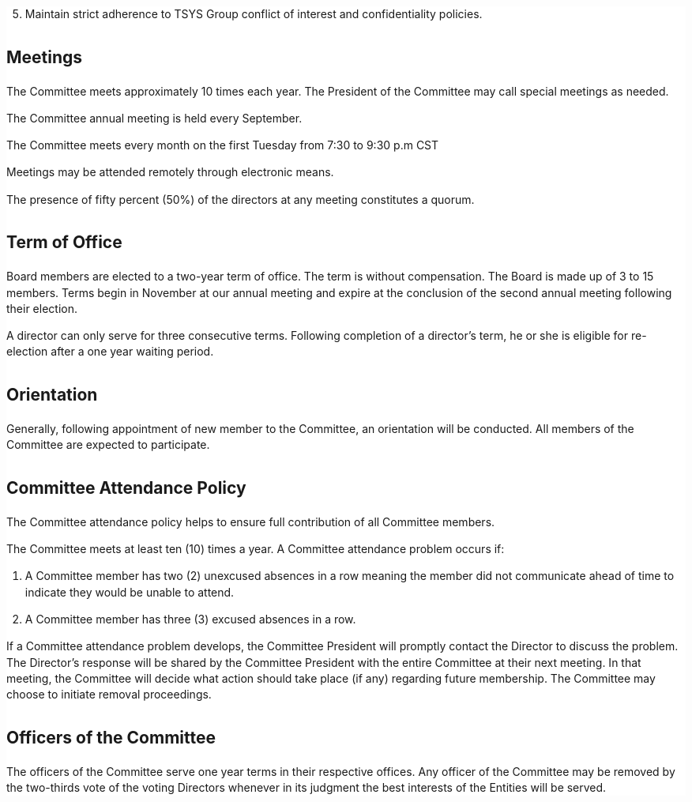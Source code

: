 5. Maintain strict adherence to TSYS Group conflict of interest and confidentiality policies.

## Meetings

The Committee meets approximately 10 times each year. The President of the Committee may call special meetings as needed. 

The Committee annual meeting is held every September.

The Committee meets every month on the first Tuesday from 7:30 to 9:30 p.m CST

Meetings may be attended remotely through electronic means. 

The presence of fifty percent (50%) of the directors at any meeting constitutes a quorum.

## Term of Office
Board members are elected to a two-year term of office. The term is without compensation. The Board is made up of 3 to 15 members. Terms begin in November at 
our annual meeting and expire at the conclusion of the second annual meeting following their election. 

A director can only serve for three consecutive terms. Following completion of a director’s term, he or she is eligible for re-election after a one year 
waiting period.

## Orientation

Generally, following appointment of new member to the Committee, an orientation will be conducted. All members of the Committee are expected to participate.

## Committee Attendance Policy

The Committee attendance policy helps to ensure full contribution of all Committee members. 

The Committee meets at least ten (10) times a year. A Committee attendance problem occurs if:

1. A Committee member has two (2) unexcused absences in a row meaning the member did not communicate ahead of time to indicate they would be unable to attend.

2. A Committee member has three (3) excused absences in a row.

If a Committee attendance problem develops, the Committee President will promptly contact the Director to discuss the problem. The Director’s response 
will be shared by the Committee President with the entire Committee at their next meeting. In that meeting, the Committee will decide what action should take
place (if any) regarding future membership. The Committee may choose to initiate removal proceedings.

## Officers of the Committee

The officers of the Committee serve one year terms in their respective offices. Any officer of the Committee may be removed by the two-thirds vote of the 
voting Directors whenever in its judgment the best interests of the Entities will be served.
